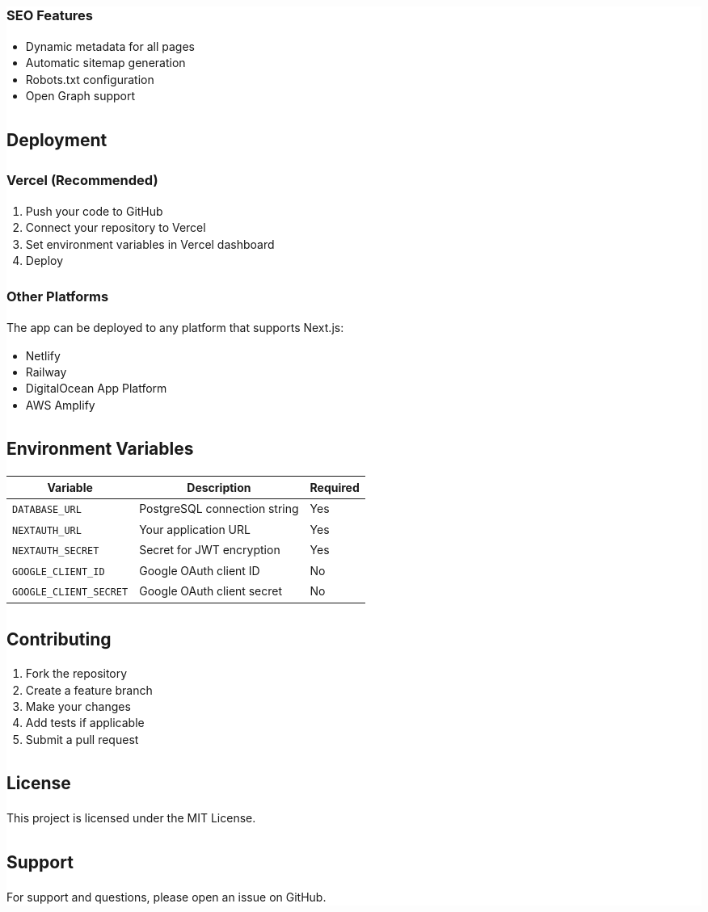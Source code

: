 ### SEO Features

- Dynamic metadata for all pages
- Automatic sitemap generation
- Robots.txt configuration
- Open Graph support

## Deployment

### Vercel (Recommended)

1. Push your code to GitHub
2. Connect your repository to Vercel
3. Set environment variables in Vercel dashboard
4. Deploy

### Other Platforms

The app can be deployed to any platform that supports Next.js:

- Netlify
- Railway
- DigitalOcean App Platform
- AWS Amplify

## Environment Variables

| Variable               | Description                  | Required |
| ---------------------- | ---------------------------- | -------- |
| `DATABASE_URL`         | PostgreSQL connection string | Yes      |
| `NEXTAUTH_URL`         | Your application URL         | Yes      |
| `NEXTAUTH_SECRET`      | Secret for JWT encryption    | Yes      |
| `GOOGLE_CLIENT_ID`     | Google OAuth client ID       | No       |
| `GOOGLE_CLIENT_SECRET` | Google OAuth client secret   | No       |

## Contributing

1. Fork the repository
2. Create a feature branch
3. Make your changes
4. Add tests if applicable
5. Submit a pull request

## License

This project is licensed under the MIT License.

## Support

For support and questions, please open an issue on GitHub.
